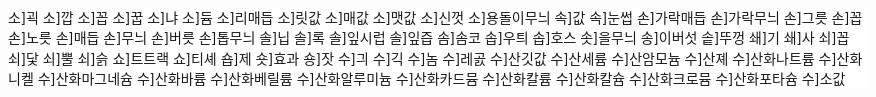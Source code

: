 소]괵
소]깝
소]꼽
소]꿉
소]냐
소]듐
소]리매듭
소]릿값
소]매값
소]맷값
소]신껏
소]용돌이무늬
속]값
속]눈썹
손]가락매듭
손]가락무늬
손]그릇
손]꼽
손]노릇
손]매듭
손]무늬
손]버릇
손]톱무늬
솔]닙
솔]록
솔]잎시럽
솔]잎즙
솜]솜코
솝]우틔
솝]호스
솟]을무늬
송]이버섯
솥]뚜껑
쇄]기
쇄]사
쇠]꼽
쇠]닻
쇠]뿔
쇠]슭
쇼]트트랙
쇼]티셰
숍]제
숏]효과
숑]잣
수]긔
수]긱
수]놈
수]레곬
수]산깃값
수]산세륨
수]산암모늄
수]산졔
수]산화나트륨
수]산화니켈
수]산화마그네슘
수]산화바륨
수]산화베릴륨
수]산화알루미늄
수]산화카드뮴
수]산화칼륨
수]산화칼슘
수]산화크로뮴
수]산화포타슘
수]소값